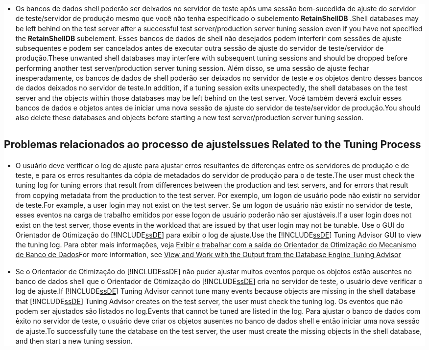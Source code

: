 -   <span data-ttu-id="2b864-133">Os bancos de dados shell poderão ser deixados no servidor de teste após uma sessão bem-sucedida de ajuste do servidor de teste/servidor de produção mesmo que você não tenha especificado o subelemento **RetainShellDB** .</span><span class="sxs-lookup"><span data-stu-id="2b864-133">Shell databases may be left behind on the test server after a successful test server/production server tuning session even if you have not specified the **RetainShellDB** subelement.</span></span> <span data-ttu-id="2b864-134">Esses bancos de dados de shell não desejados podem interferir com sessões de ajuste subsequentes e podem ser cancelados antes de executar outra sessão de ajuste do servidor de teste/servidor de produção.</span><span class="sxs-lookup"><span data-stu-id="2b864-134">These unwanted shell databases may interfere with subsequent tuning sessions and should be dropped before performing another test server/production server tuning session.</span></span> <span data-ttu-id="2b864-135">Além disso, se uma sessão de ajuste fechar inesperadamente, os bancos de dados de shell poderão ser deixados no servidor de teste e os objetos dentro desses bancos de dados deixados no servidor de teste.</span><span class="sxs-lookup"><span data-stu-id="2b864-135">In addition, if a tuning session exits unexpectedly, the shell databases on the test server and the objects within those databases may be left behind on the test server.</span></span> <span data-ttu-id="2b864-136">Você também deverá excluir esses bancos de dados e objetos antes de iniciar uma nova sessão de ajuste do servidor de teste/servidor de produção.</span><span class="sxs-lookup"><span data-stu-id="2b864-136">You should also delete these databases and objects before starting a new test server/production server tuning session.</span></span>  
  
## <a name="issues-related-to-the-tuning-process"></a><span data-ttu-id="2b864-137">Problemas relacionados ao processo de ajuste</span><span class="sxs-lookup"><span data-stu-id="2b864-137">Issues Related to the Tuning Process</span></span>  
  
-   <span data-ttu-id="2b864-138">O usuário deve verificar o log de ajuste para ajustar erros resultantes de diferenças entre os servidores de produção e de teste, e para os erros resultantes da cópia de metadados do servidor de produção para o de teste.</span><span class="sxs-lookup"><span data-stu-id="2b864-138">The user must check the tuning log for tuning errors that result from differences between the production and test servers, and for errors that result from copying metadata from the production to the test server.</span></span> <span data-ttu-id="2b864-139">Por exemplo, um logon de usuário pode não existir no servidor de teste.</span><span class="sxs-lookup"><span data-stu-id="2b864-139">For example, a user login may not exist on the test server.</span></span> <span data-ttu-id="2b864-140">Se um logon de usuário não existir no servidor de teste, esses eventos na carga de trabalho emitidos por esse logon de usuário poderão não ser ajustáveis.</span><span class="sxs-lookup"><span data-stu-id="2b864-140">If a user login does not exist on the test server, those events in the workload that are issued by that user login may not be tunable.</span></span> <span data-ttu-id="2b864-141">Use o GUI do Orientador de Otimização do [!INCLUDE[ssDE](../../includes/ssde-md.md)] para exibir o log de ajuste.</span><span class="sxs-lookup"><span data-stu-id="2b864-141">Use the [!INCLUDE[ssDE](../../includes/ssde-md.md)] Tuning Advisor GUI to view the tuning log.</span></span> <span data-ttu-id="2b864-142">Para obter mais informações, veja [Exibir e trabalhar com a saída do Orientador de Otimização do Mecanismo de Banco de Dados](view-and-work-with-the-output-from-the-database-engine-tuning-advisor.md)</span><span class="sxs-lookup"><span data-stu-id="2b864-142">For more information, see [View and Work with the Output from the Database Engine Tuning Advisor](view-and-work-with-the-output-from-the-database-engine-tuning-advisor.md)</span></span>  
  
-   <span data-ttu-id="2b864-143">Se o Orientador de Otimização do [!INCLUDE[ssDE](../../includes/ssde-md.md)] não puder ajustar muitos eventos porque os objetos estão ausentes no banco de dados shell que o Orientador de Otimização do [!INCLUDE[ssDE](../../includes/ssde-md.md)] cria no servidor de teste, o usuário deve verificar o log de ajuste.</span><span class="sxs-lookup"><span data-stu-id="2b864-143">If [!INCLUDE[ssDE](../../includes/ssde-md.md)] Tuning Advisor cannot tune many events because objects are missing in the shell database that [!INCLUDE[ssDE](../../includes/ssde-md.md)] Tuning Advisor creates on the test server, the user must check the tuning log.</span></span> <span data-ttu-id="2b864-144">Os eventos que não podem ser ajustados são listados no log.</span><span class="sxs-lookup"><span data-stu-id="2b864-144">Events that cannot be tuned are listed in the log.</span></span> <span data-ttu-id="2b864-145">Para ajustar o banco de dados com êxito no servidor de teste, o usuário deve criar os objetos ausentes no banco de dados shell e então iniciar uma nova sessão de ajuste.</span><span class="sxs-lookup"><span data-stu-id="2b864-145">To successfully tune the database on the test server, the user must create the missing objects in the shell database, and then start a new tuning session.</span></span>  
  